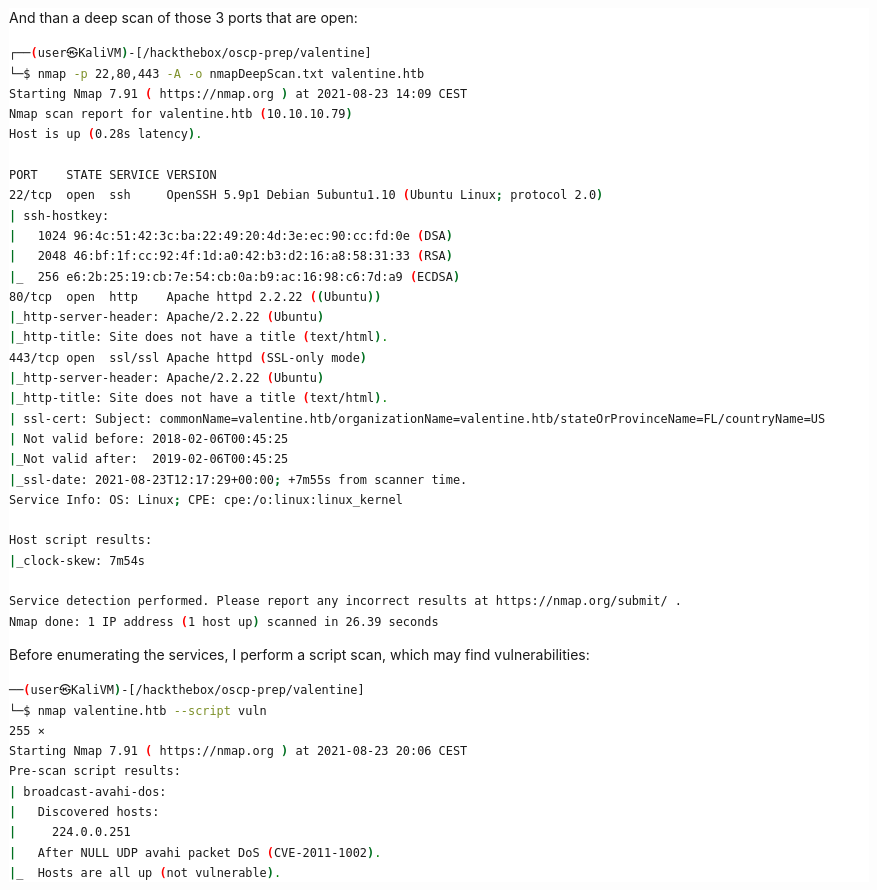 And than a deep scan of those 3 ports that are open:

```bash
┌──(user㉿KaliVM)-[/hackthebox/oscp-prep/valentine]
└─$ nmap -p 22,80,443 -A -o nmapDeepScan.txt valentine.htb
Starting Nmap 7.91 ( https://nmap.org ) at 2021-08-23 14:09 CEST
Nmap scan report for valentine.htb (10.10.10.79)
Host is up (0.28s latency).

PORT    STATE SERVICE VERSION
22/tcp  open  ssh     OpenSSH 5.9p1 Debian 5ubuntu1.10 (Ubuntu Linux; protocol 2.0)
| ssh-hostkey:                                       
|   1024 96:4c:51:42:3c:ba:22:49:20:4d:3e:ec:90:cc:fd:0e (DSA)
|   2048 46:bf:1f:cc:92:4f:1d:a0:42:b3:d2:16:a8:58:31:33 (RSA)
|_  256 e6:2b:25:19:cb:7e:54:cb:0a:b9:ac:16:98:c6:7d:a9 (ECDSA)
80/tcp  open  http    Apache httpd 2.2.22 ((Ubuntu))
|_http-server-header: Apache/2.2.22 (Ubuntu)
|_http-title: Site does not have a title (text/html).
443/tcp open  ssl/ssl Apache httpd (SSL-only mode)
|_http-server-header: Apache/2.2.22 (Ubuntu)
|_http-title: Site does not have a title (text/html).
| ssl-cert: Subject: commonName=valentine.htb/organizationName=valentine.htb/stateOrProvinceName=FL/countryName=US
| Not valid before: 2018-02-06T00:45:25
|_Not valid after:  2019-02-06T00:45:25
|_ssl-date: 2021-08-23T12:17:29+00:00; +7m55s from scanner time.
Service Info: OS: Linux; CPE: cpe:/o:linux:linux_kernel

Host script results:                                 
|_clock-skew: 7m54s                                  

Service detection performed. Please report any incorrect results at https://nmap.org/submit/ .
Nmap done: 1 IP address (1 host up) scanned in 26.39 seconds
```

Before enumerating the services, I perform a script scan, which may find vulnerabilities:

```bash
──(user㉿KaliVM)-[/hackthebox/oscp-prep/valentine]                                                                                                                                                                                          
└─$ nmap valentine.htb --script vuln                                                                                                                                                                                                   255 ⨯ 
Starting Nmap 7.91 ( https://nmap.org ) at 2021-08-23 20:06 CEST                                                                                                                                                                             
Pre-scan script results:                                                                                                                                                                                                                     
| broadcast-avahi-dos:                                                                                                                                                                                                                       
|   Discovered hosts:                                                                                                                                                                                                                        
|     224.0.0.251                                                                                                                                                                                                                            
|   After NULL UDP avahi packet DoS (CVE-2011-1002).                                                                                                                                                                                         
|_  Hosts are all up (not vulnerable).                                                                                                                                                                                                       
```